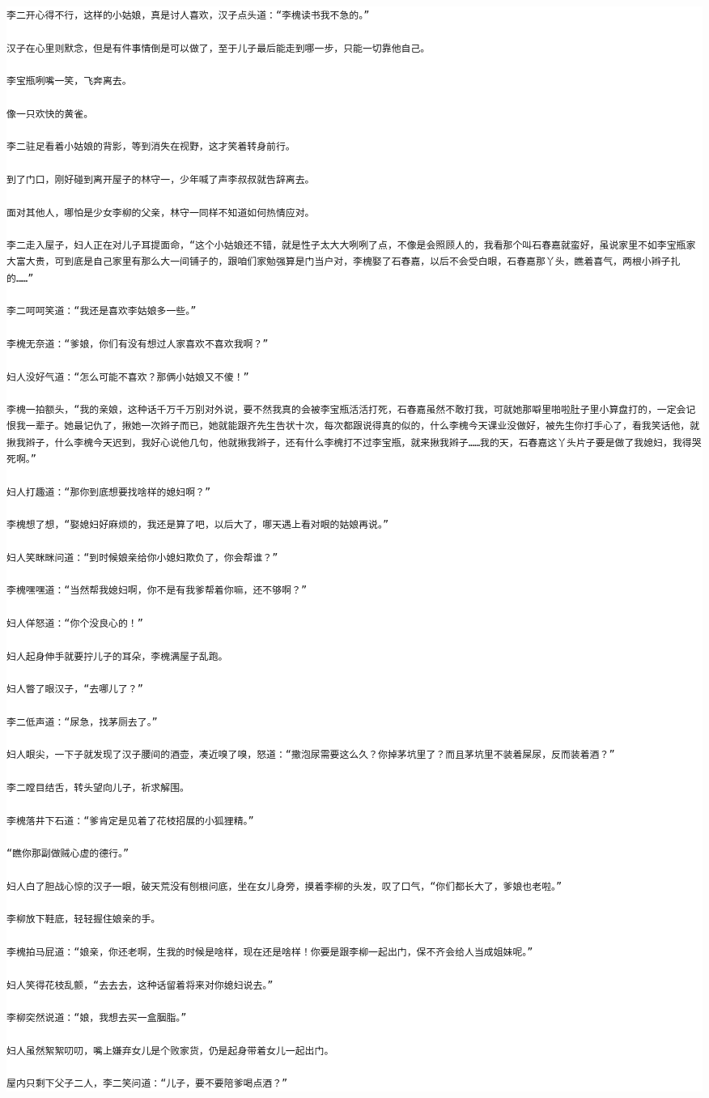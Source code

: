     李二开心得不行，这样的小姑娘，真是讨人喜欢，汉子点头道：“李槐读书我不急的。”

    汉子在心里则默念，但是有件事情倒是可以做了，至于儿子最后能走到哪一步，只能一切靠他自己。

    李宝瓶咧嘴一笑，飞奔离去。

    像一只欢快的黄雀。

    李二驻足看着小姑娘的背影，等到消失在视野，这才笑着转身前行。

    到了门口，刚好碰到离开屋子的林守一，少年喊了声李叔叔就告辞离去。

    面对其他人，哪怕是少女李柳的父亲，林守一同样不知道如何热情应对。

    李二走入屋子，妇人正在对儿子耳提面命，“这个小姑娘还不错，就是性子太大大咧咧了点，不像是会照顾人的，我看那个叫石春嘉就蛮好，虽说家里不如李宝瓶家大富大贵，可到底是自己家里有那么大一间铺子的，跟咱们家勉强算是门当户对，李槐娶了石春嘉，以后不会受白眼，石春嘉那丫头，瞧着喜气，两根小辫子扎的……”

    李二呵呵笑道：“我还是喜欢李姑娘多一些。”

    李槐无奈道：“爹娘，你们有没有想过人家喜欢不喜欢我啊？”

    妇人没好气道：“怎么可能不喜欢？那俩小姑娘又不傻！”

    李槐一拍额头，“我的亲娘，这种话千万千万别对外说，要不然我真的会被李宝瓶活活打死，石春嘉虽然不敢打我，可就她那噼里啪啦肚子里小算盘打的，一定会记恨我一辈子。她最记仇了，揪她一次辫子而已，她就能跟齐先生告状十次，每次都跟说得真的似的，什么李槐今天课业没做好，被先生你打手心了，看我笑话他，就揪我辫子，什么李槐今天迟到，我好心说他几句，他就揪我辫子，还有什么李槐打不过李宝瓶，就来揪我辫子……我的天，石春嘉这丫头片子要是做了我媳妇，我得哭死啊。”

    妇人打趣道：“那你到底想要找啥样的媳妇啊？”

    李槐想了想，“娶媳妇好麻烦的，我还是算了吧，以后大了，哪天遇上看对眼的姑娘再说。”

    妇人笑眯眯问道：“到时候娘亲给你小媳妇欺负了，你会帮谁？”

    李槐嘿嘿道：“当然帮我媳妇啊，你不是有我爹帮着你嘛，还不够啊？”

    妇人佯怒道：“你个没良心的！”

    妇人起身伸手就要拧儿子的耳朵，李槐满屋子乱跑。

    妇人瞥了眼汉子，“去哪儿了？”

    李二低声道：“尿急，找茅厕去了。”

    妇人眼尖，一下子就发现了汉子腰间的酒壶，凑近嗅了嗅，怒道：“撒泡尿需要这么久？你掉茅坑里了？而且茅坑里不装着屎尿，反而装着酒？”

    李二瞠目结舌，转头望向儿子，祈求解围。

    李槐落井下石道：“爹肯定是见着了花枝招展的小狐狸精。”

    “瞧你那副做贼心虚的德行。”

    妇人白了胆战心惊的汉子一眼，破天荒没有刨根问底，坐在女儿身旁，摸着李柳的头发，叹了口气，“你们都长大了，爹娘也老啦。”

    李柳放下鞋底，轻轻握住娘亲的手。

    李槐拍马屁道：“娘亲，你还老啊，生我的时候是啥样，现在还是啥样！你要是跟李柳一起出门，保不齐会给人当成姐妹呢。”

    妇人笑得花枝乱颤，“去去去，这种话留着将来对你媳妇说去。”

    李柳突然说道：“娘，我想去买一盒胭脂。”

    妇人虽然絮絮叨叨，嘴上嫌弃女儿是个败家货，仍是起身带着女儿一起出门。

    屋内只剩下父子二人，李二笑问道：“儿子，要不要陪爹喝点酒？”
